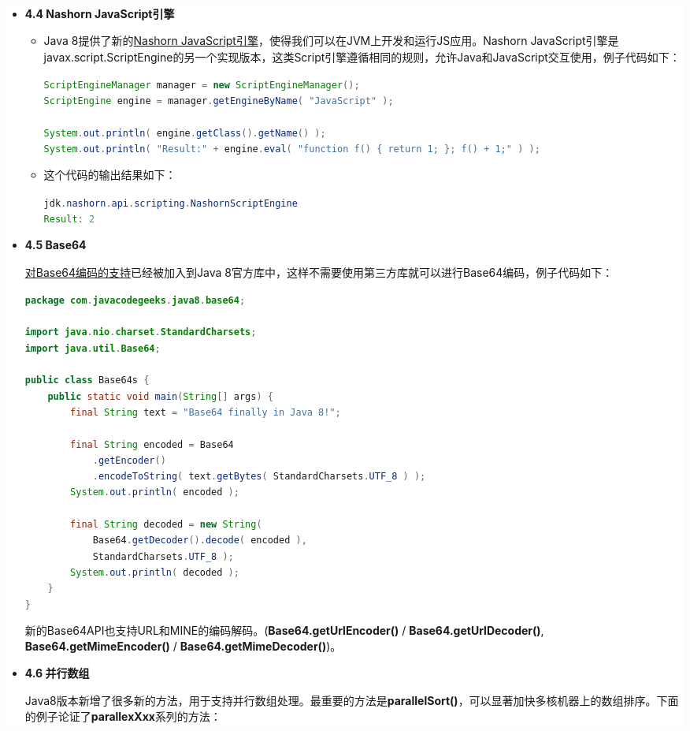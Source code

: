 * **4.4 Nashorn JavaScript引擎** 

  * Java 8提供了新的[Nashorn JavaScript引擎](http://www.javacodegeeks.com/2014/02/java-8-compiling-lambda-expressions-in-the-new-nashorn-js-engine.html)，使得我们可以在JVM上开发和运行JS应用。Nashorn JavaScript引擎是javax.script.ScriptEngine的另一个实现版本，这类Script引擎遵循相同的规则，允许Java和JavaScript交互使用，例子代码如下：

    ~~~java
    ScriptEngineManager manager = new ScriptEngineManager();
    ScriptEngine engine = manager.getEngineByName( "JavaScript" );

    System.out.println( engine.getClass().getName() );
    System.out.println( "Result:" + engine.eval( "function f() { return 1; }; f() + 1;" ) );
    ~~~

  * 这个代码的输出结果如下：

    ```java
    jdk.nashorn.api.scripting.NashornScriptEngine
    Result: 2
    ```

* **4.5 Base64**

  [对Base64编码的支持](http://www.javacodegeeks.com/2014/04/base64-in-java-8-its-not-too-late-to-join-in-the-fun.html)已经被加入到Java 8官方库中，这样不需要使用第三方库就可以进行Base64编码，例子代码如下：

  ```java
  package com.javacodegeeks.java8.base64;

  import java.nio.charset.StandardCharsets;
  import java.util.Base64;

  public class Base64s {
      public static void main(String[] args) {
          final String text = "Base64 finally in Java 8!";

          final String encoded = Base64
              .getEncoder()
              .encodeToString( text.getBytes( StandardCharsets.UTF_8 ) );
          System.out.println( encoded );

          final String decoded = new String( 
              Base64.getDecoder().decode( encoded ),
              StandardCharsets.UTF_8 );
          System.out.println( decoded );
      }
  }
  ```

   新的Base64API也支持URL和MINE的编码解码。(**Base64.getUrlEncoder()** / **Base64.getUrlDecoder()**, **Base64.getMimeEncoder()** / **Base64.getMimeDecoder()**)。

* **4.6 并行数组** 

    Java8版本新增了很多新的方法，用于支持并行数组处理。最重要的方法是**parallelSort()**，可以显著加快多核机器上的数组排序。下面的例子论证了**parallexXxx**系列的方法：
